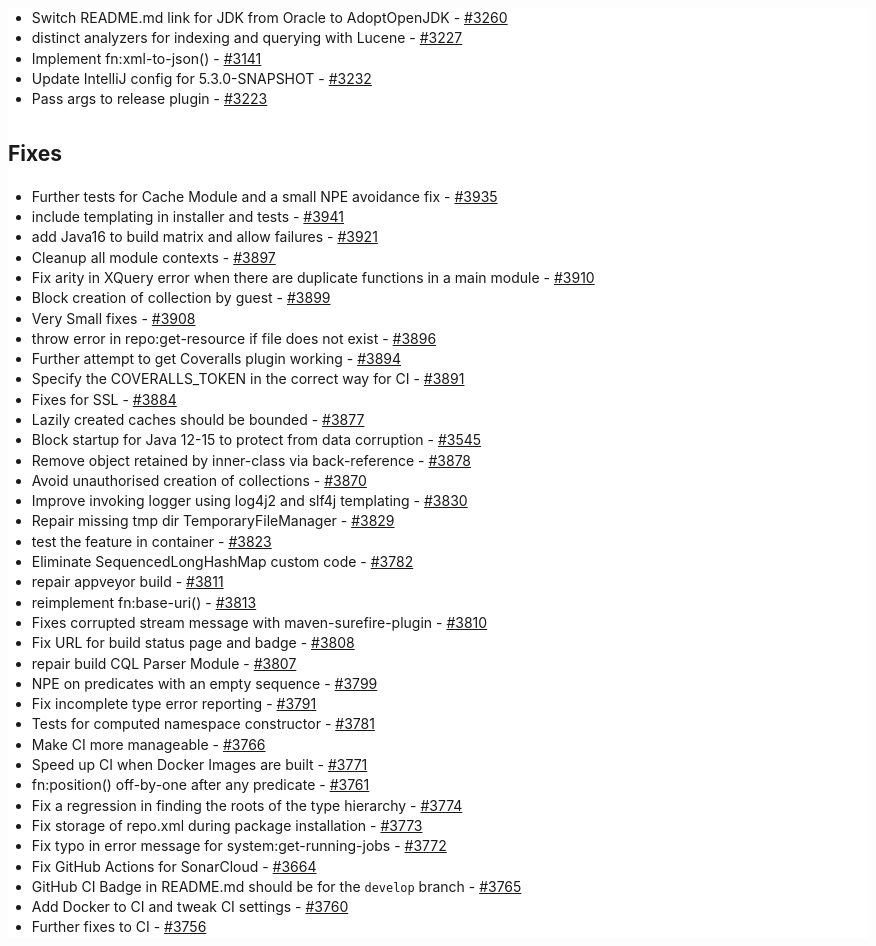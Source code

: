 -  Switch README.md link for JDK from Oracle to AdoptOpenJDK - [#3260](https://github.com/exist-db/exist/pull/3260)
-  distinct analyzers for indexing and querying with Lucene - [#3227](https://github.com/exist-db/exist/pull/3227) 
-  Implement fn:xml-to-json() - [#3141](https://github.com/exist-db/exist/pull/3141)
-  Update IntelliJ config for 5.3.0-SNAPSHOT - [#3232](https://github.com/exist-db/exist/pull/3232) 
-  Pass args to release plugin - [#3223](https://github.com/exist-db/exist/pull/3223)

## Fixes 

- Further tests for Cache Module and a small NPE avoidance fix - [#3935](https://github.com/exist-db/exist/pull/3935)
- include templating in installer and tests - [#3941](https://github.com/exist-db/exist/pull/3941)
- add Java16 to build matrix and allow failures - [#3921](https://github.com/exist-db/exist/pull/3921)
- Cleanup all module contexts - [#3897](https://github.com/exist-db/exist/pull/3897)
- Fix arity in XQuery error when there are duplicate functions in a main module - [#3910](https://github.com/exist-db/exist/pull/3910)
- Block creation of collection by guest - [#3899](https://github.com/exist-db/exist/pull/3899)
- Very Small fixes - [#3908](https://github.com/exist-db/exist/pull/3908)
- throw error in repo:get-resource if file does not exist - [#3896](https://github.com/exist-db/exist/pull/3896)
- Further attempt to get Coveralls plugin working - [#3894](https://github.com/exist-db/exist/pull/3894)
- Specify the COVERALLS_TOKEN in the correct way for CI - [#3891](https://github.com/exist-db/exist/pull/3891)
- Fixes for SSL - [#3884](https://github.com/exist-db/exist/pull/3884)
- Lazily created caches should be bounded - [#3877](https://github.com/exist-db/exist/pull/3877)
- Block startup for Java 12-15 to protect from data corruption - [#3545](https://github.com/exist-db/exist/pull/3545)
- Remove object retained by inner-class via back-reference - [#3878](https://github.com/exist-db/exist/pull/3878)
- Avoid unauthorised creation of collections - [#3870](https://github.com/exist-db/exist/pull/3870)
- Improve invoking logger using log4j2 and slf4j templating - [#3830](https://github.com/exist-db/exist/pull/3830)
- Repair missing tmp dir TemporaryFileManager - [#3829](https://github.com/exist-db/exist/pull/3829)
- test the feature in container - [#3823](https://github.com/exist-db/exist/pull/3823)
- Eliminate SequencedLongHashMap custom code - [#3782](https://github.com/exist-db/exist/pull/3782)
- repair appveyor build - [#3811](https://github.com/exist-db/exist/pull/3811)
- reimplement fn:base-uri() - [#3813](https://github.com/exist-db/exist/pull/3813)
- Fixes corrupted stream message with maven-surefire-plugin - [#3810](https://github.com/exist-db/exist/pull/3810)
- Fix URL for build status page and badge - [#3808](https://github.com/exist-db/exist/pull/3808)
- repair build CQL Parser Module - [#3807](https://github.com/exist-db/exist/pull/3807)
- NPE on predicates with an empty sequence - [#3799](https://github.com/exist-db/exist/pull/3799)
- Fix incomplete type error reporting - [#3791](https://github.com/exist-db/exist/pull/3791)
- Tests for computed namespace constructor - [#3781](https://github.com/exist-db/exist/pull/3781)
- Make CI more manageable - [#3766](https://github.com/exist-db/exist/pull/3766)
- Speed up CI when Docker Images are built - [#3771](https://github.com/exist-db/exist/pull/3771)
- fn:position() off-by-one after any predicate - [#3761](https://github.com/exist-db/exist/pull/3761)
- Fix a regression in finding the roots of the type hierarchy - [#3774](https://github.com/exist-db/exist/pull/3774)
- Fix storage of repo.xml during package installation - [#3773](https://github.com/exist-db/exist/pull/3773)
- Fix typo in error message for system:get-running-jobs - [#3772](https://github.com/exist-db/exist/pull/3772)
- Fix GitHub Actions for SonarCloud - [#3664](https://github.com/exist-db/exist/pull/3664)
- GitHub CI Badge in README.md should be for the `develop` branch - [#3765](https://github.com/exist-db/exist/pull/3765)
- Add Docker to CI and tweak CI settings - [#3760](https://github.com/exist-db/exist/pull/3760)
- Further fixes to CI - [#3756](https://github.com/exist-db/exist/pull/3756)